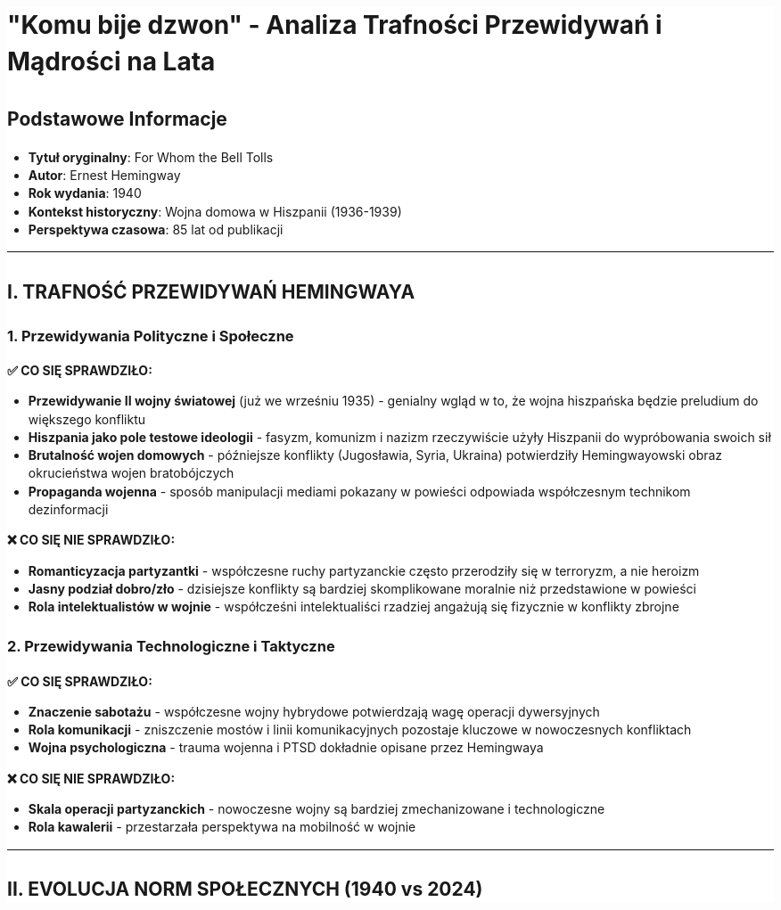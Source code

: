 # "Komu bije dzwon" - Analiza Trafności Przewidywań i Mądrości na Lata

## Podstawowe Informacje
- **Tytuł oryginalny**: For Whom the Bell Tolls
- **Autor**: Ernest Hemingway
- **Rok wydania**: 1940
- **Kontekst historyczny**: Wojna domowa w Hiszpanii (1936-1939)
- **Perspektywa czasowa**: 85 lat od publikacji

---

## I. TRAFNOŚĆ PRZEWIDYWAŃ HEMINGWAYA

### 1. Przewidywania Polityczne i Społeczne

**✅ CO SIĘ SPRAWDZIŁO:**
- **Przewidywanie II wojny światowej** (już we wrześniu 1935) - genialny wgląd w to, że wojna hiszpańska będzie preludium do większego konfliktu
- **Hiszpania jako pole testowe ideologii** - fasyzm, komunizm i nazizm rzeczywiście użyły Hiszpanii do wypróbowania swoich sił
- **Brutalność wojen domowych** - późniejsze konflikty (Jugosławia, Syria, Ukraina) potwierdziły Hemingwayowski obraz okrucieństwa wojen bratobójczych
- **Propaganda wojenna** - sposób manipulacji mediami pokazany w powieści odpowiada współczesnym technikom dezinformacji

**❌ CO SIĘ NIE SPRAWDZIŁO:**
- **Romanticyzacja partyzantki** - współczesne ruchy partyzanckie często przerodziły się w terroryzm, a nie heroizm
- **Jasny podział dobro/zło** - dzisiejsze konflikty są bardziej skomplikowane moralnie niż przedstawione w powieści
- **Rola intelektualistów w wojnie** - współcześni intelektualiści rzadziej angażują się fizycznie w konflikty zbrojne

### 2. Przewidywania Technologiczne i Taktyczne

**✅ CO SIĘ SPRAWDZIŁO:**
- **Znaczenie sabotażu** - współczesne wojny hybrydowe potwierdzają wagę operacji dywersyjnych
- **Rola komunikacji** - zniszczenie mostów i linii komunikacyjnych pozostaje kluczowe w nowoczesnych konfliktach
- **Wojna psychologiczna** - trauma wojenna i PTSD dokładnie opisane przez Hemingwaya

**❌ CO SIĘ NIE SPRAWDZIŁO:**
- **Skala operacji partyzanckich** - nowoczesne wojny są bardziej zmechanizowane i technologiczne
- **Rola kawalerii** - przestarzała perspektywa na mobilność w wojnie

---

## II. EVOLUCJA NORM SPOŁECZNYCH (1940 vs 2024)
